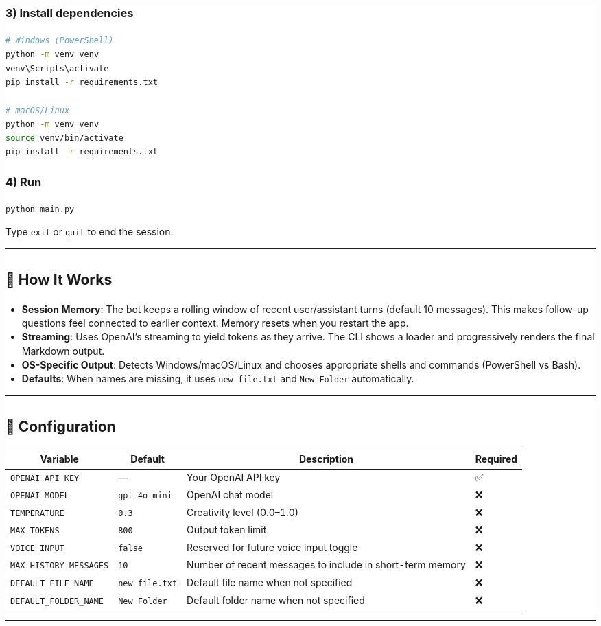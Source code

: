 ### 3) Install dependencies
```bash
# Windows (PowerShell)
python -m venv venv
venv\Scripts\activate
pip install -r requirements.txt

# macOS/Linux
python -m venv venv
source venv/bin/activate
pip install -r requirements.txt
```

### 4) Run
```bash
python main.py
```

Type `exit` or `quit` to end the session.

---

## 🧠 How It Works

- **Session Memory**: The bot keeps a rolling window of recent user/assistant turns (default 10 messages). This makes follow-up questions feel connected to earlier context. Memory resets when you restart the app.
- **Streaming**: Uses OpenAI’s streaming to yield tokens as they arrive. The CLI shows a loader and progressively renders the final Markdown output.
- **OS-Specific Output**: Detects Windows/macOS/Linux and chooses appropriate shells and commands (PowerShell vs Bash).
- **Defaults**: When names are missing, it uses `new_file.txt` and `New Folder` automatically.

---

## 🔧 Configuration

| Variable               | Default         | Description                                                | Required |
|------------------------|-----------------|------------------------------------------------------------|----------|
| `OPENAI_API_KEY`       | —               | Your OpenAI API key                                        | ✅       |
| `OPENAI_MODEL`         | `gpt-4o-mini`   | OpenAI chat model                                          | ❌       |
| `TEMPERATURE`          | `0.3`           | Creativity level (0.0–1.0)                                 | ❌       |
| `MAX_TOKENS`           | `800`           | Output token limit                                         | ❌       |
| `VOICE_INPUT`          | `false`         | Reserved for future voice input toggle                     | ❌       |
| `MAX_HISTORY_MESSAGES` | `10`            | Number of recent messages to include in short-term memory  | ❌       |
| `DEFAULT_FILE_NAME`    | `new_file.txt`  | Default file name when not specified                       | ❌       |
| `DEFAULT_FOLDER_NAME`  | `New Folder`    | Default folder name when not specified                     | ❌       |

---